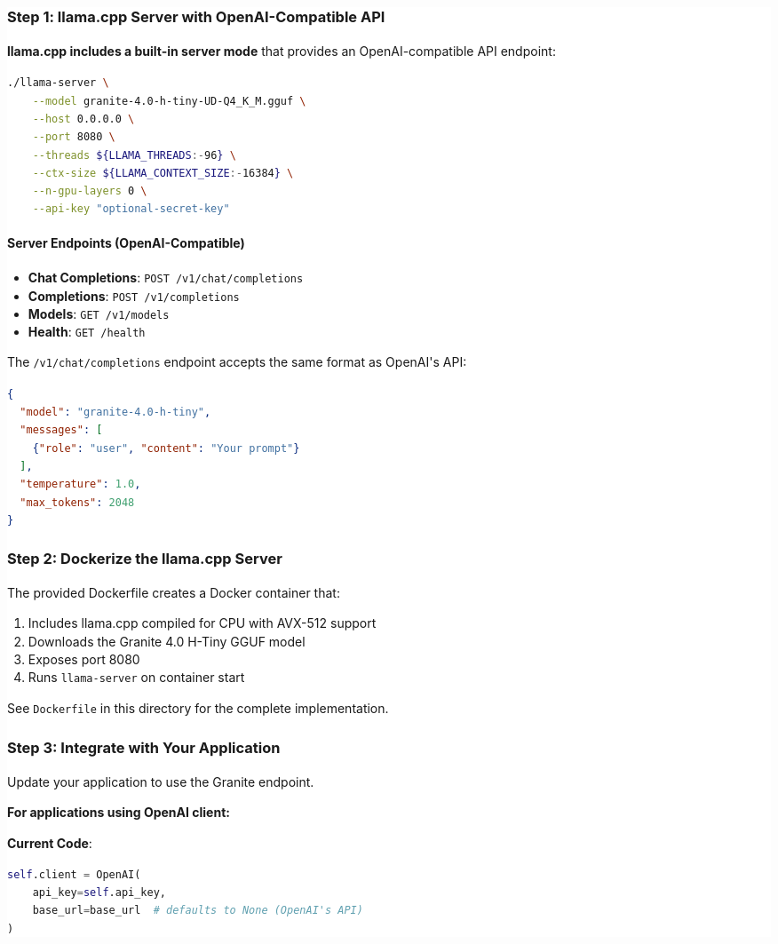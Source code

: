 ### Step 1: llama.cpp Server with OpenAI-Compatible API

**llama.cpp includes a built-in server mode** that provides an OpenAI-compatible API endpoint:

```bash
./llama-server \
    --model granite-4.0-h-tiny-UD-Q4_K_M.gguf \
    --host 0.0.0.0 \
    --port 8080 \
    --threads ${LLAMA_THREADS:-96} \
    --ctx-size ${LLAMA_CONTEXT_SIZE:-16384} \
    --n-gpu-layers 0 \
    --api-key "optional-secret-key"
```

#### Server Endpoints (OpenAI-Compatible)
- **Chat Completions**: `POST /v1/chat/completions`
- **Completions**: `POST /v1/completions`
- **Models**: `GET /v1/models`
- **Health**: `GET /health`

The `/v1/chat/completions` endpoint accepts the same format as OpenAI's API:
```json
{
  "model": "granite-4.0-h-tiny",
  "messages": [
    {"role": "user", "content": "Your prompt"}
  ],
  "temperature": 1.0,
  "max_tokens": 2048
}
```

### Step 2: Dockerize the llama.cpp Server

The provided Dockerfile creates a Docker container that:
1. Includes llama.cpp compiled for CPU with AVX-512 support
2. Downloads the Granite 4.0 H-Tiny GGUF model
3. Exposes port 8080
4. Runs `llama-server` on container start

See `Dockerfile` in this directory for the complete implementation.

### Step 3: Integrate with Your Application

Update your application to use the Granite endpoint.

**For applications using OpenAI client:**

**Current Code**:
```python
self.client = OpenAI(
    api_key=self.api_key,
    base_url=base_url  # defaults to None (OpenAI's API)
)
```
